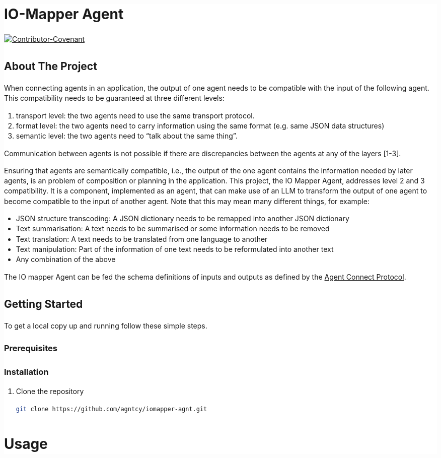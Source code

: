 # IO-Mapper Agent

[![Contributor-Covenant](https://img.shields.io/badge/Contributor%20Covenant-2.1-fbab2c.svg)](https://github.com/agntcy/acp-sdk/blob/main/CODE_OF_CONDUCT.md)

## About The Project

When connecting agents in an application, the output of one agent needs to be compatible with the input of the following agent. This compatibility needs to be guaranteed at three different levels:

1. transport level: the two agents need to use the same transport protocol.
2. format level: the two agents need to carry information using the same format (e.g. same JSON data structures)
3. semantic level: the two agents need to “talk about the same thing”.

Communication between agents is not possible if there are discrepancies between the agents at any of the layers [1-3].

Ensuring that agents are semantically compatible, i.e., the output of the one agent contains the information needed
by later agents, is an problem of composition or planning in the application. This project, the IO Mapper Agent,
addresses level 2 and 3 compatibility. It is a component, implemented as an agent, that can make use of an LLM
to transform the output of one agent to become compatible to the input of another agent. Note that this may mean
many different things, for example:

- JSON structure transcoding: A JSON dictionary needs to be remapped into another JSON dictionary
- Text summarisation: A text needs to be summarised or some information needs to be removed
- Text translation: A text needs to be translated from one language to another
- Text manipulation: Part of the information of one text needs to be reformulated into another text
- Any combination of the above

The IO mapper Agent can be fed the schema definitions of inputs and outputs as defined by the [Agent Connect Protocol](https://github.com/agntcy/acp-spec).

## Getting Started

To get a local copy up and running follow these simple steps.

### Prerequisites

### Installation

1. Clone the repository

   ```sh
   git clone https://github.com/agntcy/iomapper-agnt.git
   ```

# Usage
